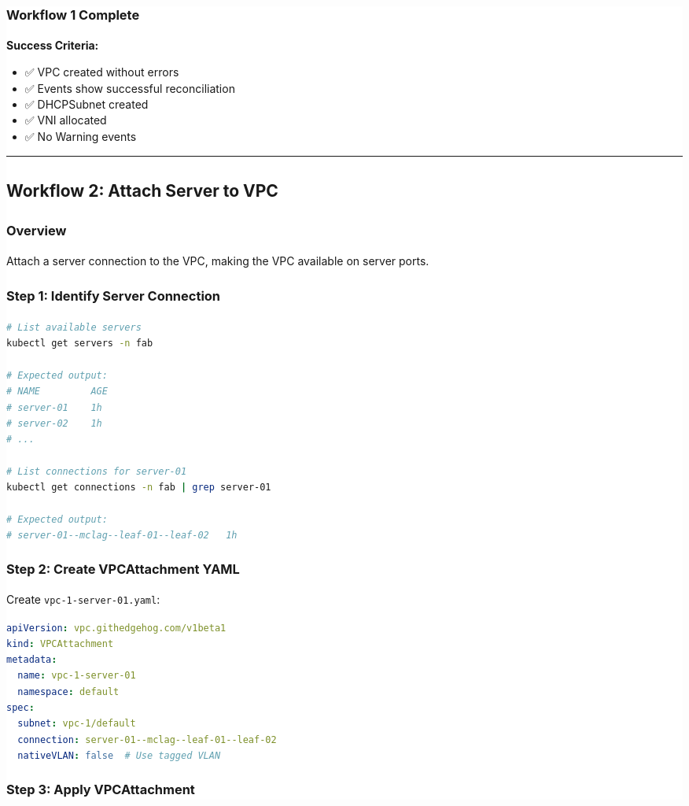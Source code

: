 ### Workflow 1 Complete

**Success Criteria:**
- ✅ VPC created without errors
- ✅ Events show successful reconciliation
- ✅ DHCPSubnet created
- ✅ VNI allocated
- ✅ No Warning events

---

## Workflow 2: Attach Server to VPC

### Overview
Attach a server connection to the VPC, making the VPC available on server ports.

### Step 1: Identify Server Connection

```bash
# List available servers
kubectl get servers -n fab

# Expected output:
# NAME         AGE
# server-01    1h
# server-02    1h
# ...

# List connections for server-01
kubectl get connections -n fab | grep server-01

# Expected output:
# server-01--mclag--leaf-01--leaf-02   1h
```

### Step 2: Create VPCAttachment YAML

Create `vpc-1-server-01.yaml`:

```yaml
apiVersion: vpc.githedgehog.com/v1beta1
kind: VPCAttachment
metadata:
  name: vpc-1-server-01
  namespace: default
spec:
  subnet: vpc-1/default
  connection: server-01--mclag--leaf-01--leaf-02
  nativeVLAN: false  # Use tagged VLAN
```

### Step 3: Apply VPCAttachment
